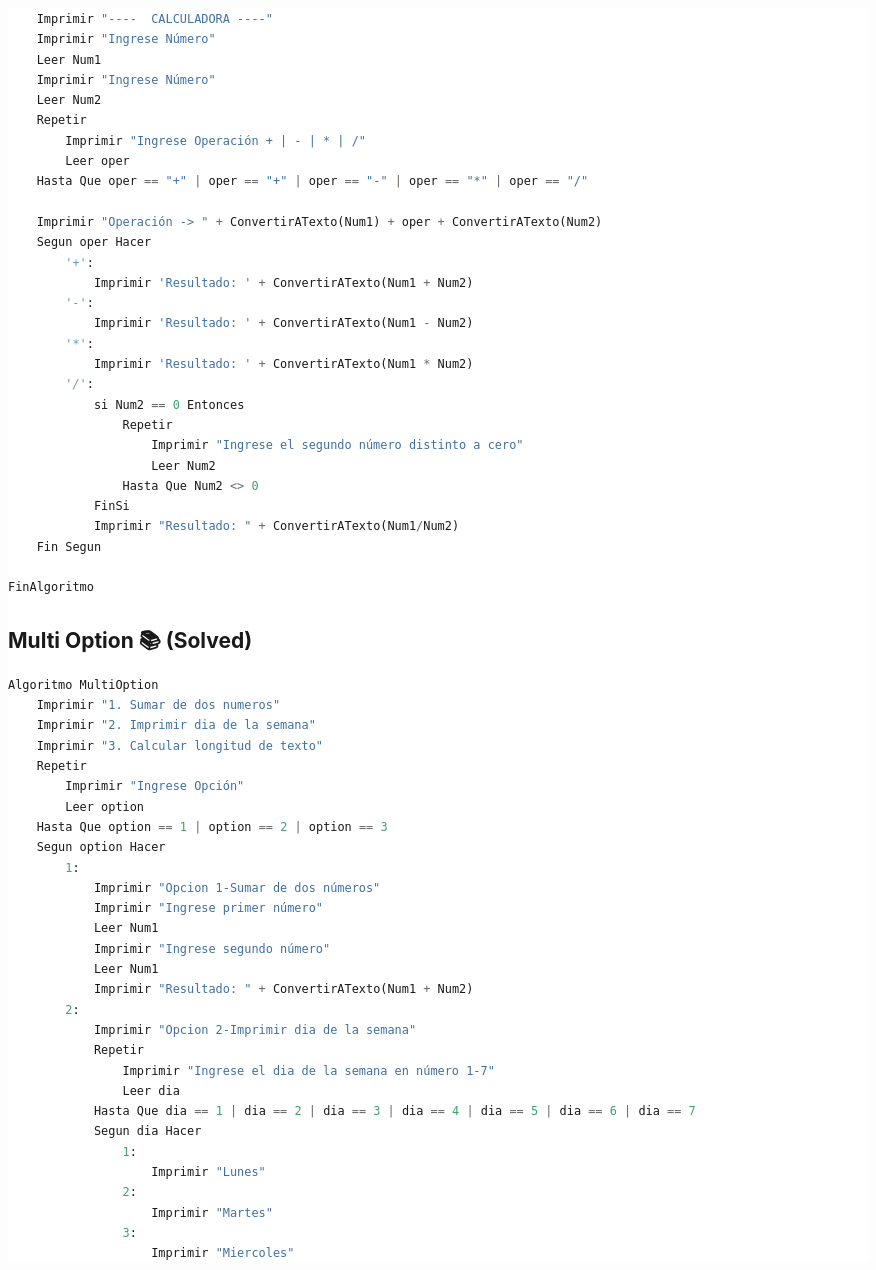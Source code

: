 ```python
	Imprimir "----	CALCULADORA ----"
	Imprimir "Ingrese Número"
	Leer Num1
	Imprimir "Ingrese Número"
	Leer Num2
	Repetir
		Imprimir "Ingrese Operación + | - | * | /"
		Leer oper
	Hasta Que oper == "+" | oper == "+" | oper == "-" | oper == "*" | oper == "/"
	
	Imprimir "Operación -> " + ConvertirATexto(Num1) + oper + ConvertirATexto(Num2)
	Segun oper Hacer
		'+':
			Imprimir 'Resultado: ' + ConvertirATexto(Num1 + Num2)
		'-':
			Imprimir 'Resultado: ' + ConvertirATexto(Num1 - Num2)
		'*':
			Imprimir 'Resultado: ' + ConvertirATexto(Num1 * Num2)
		'/':
			si Num2 == 0 Entonces
				Repetir
					Imprimir "Ingrese el segundo número distinto a cero"
					Leer Num2
				Hasta Que Num2 <> 0
			FinSi
			Imprimir "Resultado: " + ConvertirATexto(Num1/Num2)
	Fin Segun
	
FinAlgoritmo
```

## Multi Option 📚 (Solved)
```python
Algoritmo MultiOption
	Imprimir "1. Sumar de dos numeros"
	Imprimir "2. Imprimir dia de la semana"
	Imprimir "3. Calcular longitud de texto"
	Repetir
		Imprimir "Ingrese Opción"
		Leer option
	Hasta Que option == 1 | option == 2 | option == 3
	Segun option Hacer
		1:
			Imprimir "Opcion 1-Sumar de dos números"
			Imprimir "Ingrese primer número"
			Leer Num1
			Imprimir "Ingrese segundo número"
			Leer Num1
			Imprimir "Resultado: " + ConvertirATexto(Num1 + Num2)
		2:
			Imprimir "Opcion 2-Imprimir dia de la semana"
			Repetir
				Imprimir "Ingrese el dia de la semana en número 1-7"
				Leer dia
			Hasta Que dia == 1 | dia == 2 | dia == 3 | dia == 4 | dia == 5 | dia == 6 | dia == 7 
			Segun dia Hacer
				1:
					Imprimir "Lunes"
				2:
					Imprimir "Martes"
				3:
					Imprimir "Miercoles"
```